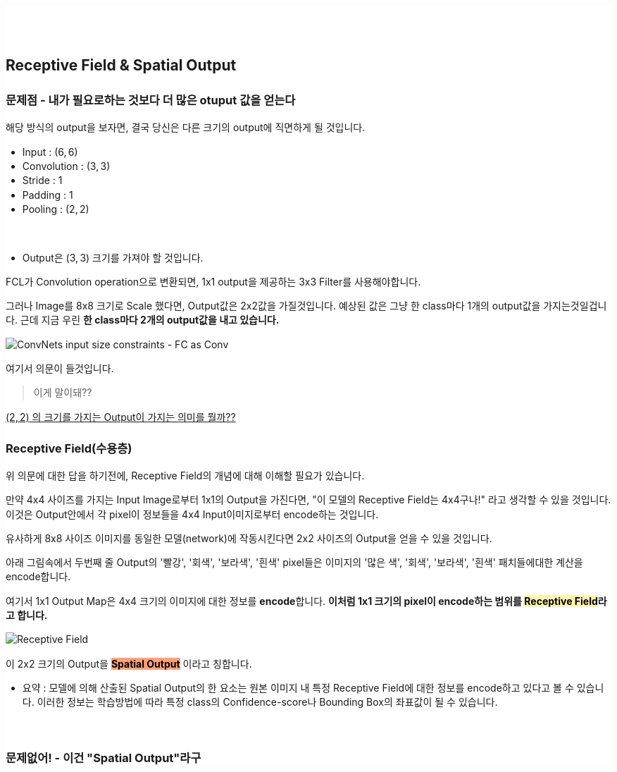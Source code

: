 <br><br>

## Receptive Field & Spatial Output
### 문제점 - 내가 필요로하는 것보다 더 많은 otuput 값을 얻는다

해당 방식의 output을 보자면, 결국 당신은 다른 크기의 output에 직면하게 될 것입니다. 

- Input : $(6, 6)$
- Convolution : $(3, 3)$
- Stride : 1
- Padding : 1
- Pooling : $(2, 2)$

<br>

- Output은 $(3, 3)$ 크기를 가져야 할 것입니다.

FCL가 Convolution operation으로 변환되면, 1x1 output을 제공하는 3x3 Filter를 사용해야합니다.

그러나 Image를 8x8 크기로 Scale 했다면, Output값은 2x2값을 가질것입니다. 예상된 값은 그냥 한 class마다 1개의 output값을 가지는것일겁니다. 근데 지금 우린 **한 class마다 2개의 output값을 내고 있습니다.** 

![ConvNets input size constraints - FC as Conv](https://cogneethi.com/assets/images/evodn/detection_fc_as_conv_1.jpg)

여기서 의문이 들것입니다. 
> 이게 말이돼??

<u>$(2, 2)$ 의 크기를 가지는 Output이 가지는 의미를 뭘까??</u>


### Receptive Field(수용층)

위 의문에 대한 답을 하기전에, Receptive Field의 개념에 대해 이해할 필요가 있습니다.

만약 4x4 사이즈를 가지는 Input Image로부터 1x1의 Output을 가진다면, "이 모델의 Receptive Field는 4x4구나!" 라고 생각할 수 있을 것입니다. 이것은 Output안에서 각 pixel이 정보들을 4x4 Input이미지로부터 encode하는 것입니다.

유사하게 8x8 사이즈 이미지를 동일한 모델(network)에 작동시킨다면 2x2 사이즈의 Output을 얻을 수 있을 것입니다.

아래 그림속에서 두번째 줄 Output의 '빨강', '회색', '보라색', '흰색' pixel들은 이미지의 '많은 색', '회색', '보라색', '흰색' 패치들에대한 계산을 encode합니다.

여기서 1x1 Output Map은 4x4 크기의 이미지에 대한 정보를 **encode**합니다. **이처럼 1x1 크기의 pixel이 encode하는 범위를 <mark style = 'background-color: #fff5b1'>Receptive Field</mark>라고 합니다.**

![Receptive Field](https://cogneethi.com/assets/images/evodn/detection_receptive_field.jpg)

이 2x2 크기의 Output을 **<mark style = 'background-color: LightSalmon'>Spatial Output</mark>** 이라고 칭합니다.


- 요약 : 모델에 의해 산출된 Spatial Output의 한 요소는 원본 이미지 내 특정 Receptive Field에 대한 정보를 encode하고 있다고 볼 수 있습니다. 이러한 정보는 학습방법에 따라 특정 class의 Confidence-score나 Bounding Box의 좌표값이 될 수 있습니다.

<br>

### 문제없어! - 이건 "Spatial Output"라구
